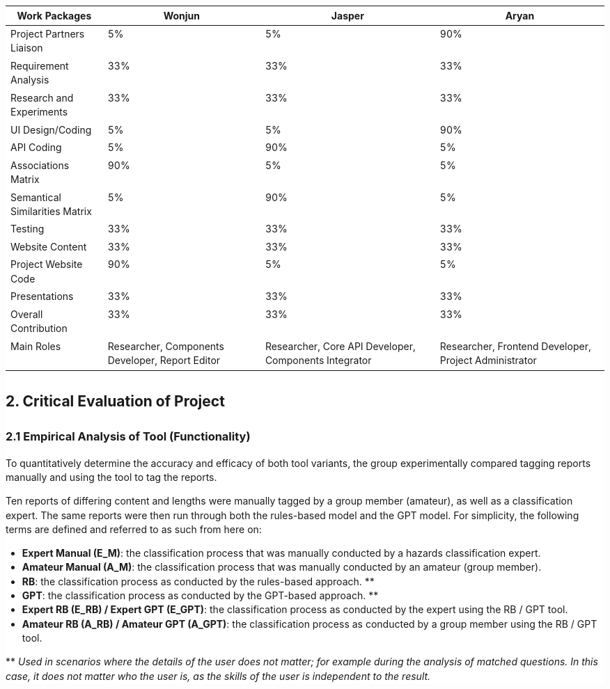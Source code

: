 | Work Packages | Wonjun | Jasper | Aryan |
| --- | --- | --- | --- |
| Project Partners Liaison | 5% | 5% | 90% |
| Requirement Analysis | 33% | 33% | 33% |
| Research and Experiments | 33% | 33% | 33% |
| UI Design/Coding | 5% | 5% | 90% |
| API Coding | 5% | 90% | 5% |
| Associations Matrix | 90% | 5% | 5% |
| Semantical Similarities Matrix | 5% | 90% | 5% |
| Testing | 33% | 33% | 33% |
| Website Content | 33% | 33% | 33% |
| Project Website Code | 90% | 5% | 5% |
| Presentations | 33% | 33% | 33% |
| Overall Contribution | 33% | 33% | 33% |
| Main Roles | Researcher, Components Developer, Report Editor | Researcher, Core API Developer, Components Integrator | Researcher, Frontend Developer, Project Administrator |

## 2. Critical Evaluation of Project

### 2.1 Empirical Analysis of Tool (Functionality)

To quantitatively determine the accuracy and efficacy of both tool variants, the group experimentally compared tagging reports manually and using the tool to tag the reports.

Ten reports of differing content and lengths were manually tagged by a group member (amateur), as well as a classification expert. The same reports were then run through both the rules-based model and the GPT model. For simplicity, the following terms are defined and referred to as such from here on:

- **Expert Manual (E_M)**: the classification process that was manually conducted by a hazards classification expert.
- **Amateur Manual (A_M)**: the classification process that was manually conducted by an amateur (group member).
- **RB**: the classification process as conducted by the rules-based approach. **
- **GPT**: the classification process as conducted by the GPT-based approach. **
- **Expert RB (E_RB) / Expert GPT (E_GPT)**: the classification process as conducted by the expert using the RB / GPT tool.
- **Amateur RB (A_RB) / Amateur GPT (A_GPT)**: the classification process as conducted by a group member using the RB / GPT tool.

** *Used in scenarios where the details of the user does not matter; for example during the analysis of matched questions. In this case, it does not matter who the user is, as the skills of the user is independent to the result.*
